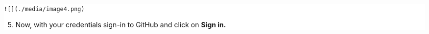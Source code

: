     ![](./media/image4.png)

5.  Now, with your credentials sign-in to GitHub
    and click on **Sign in.**
